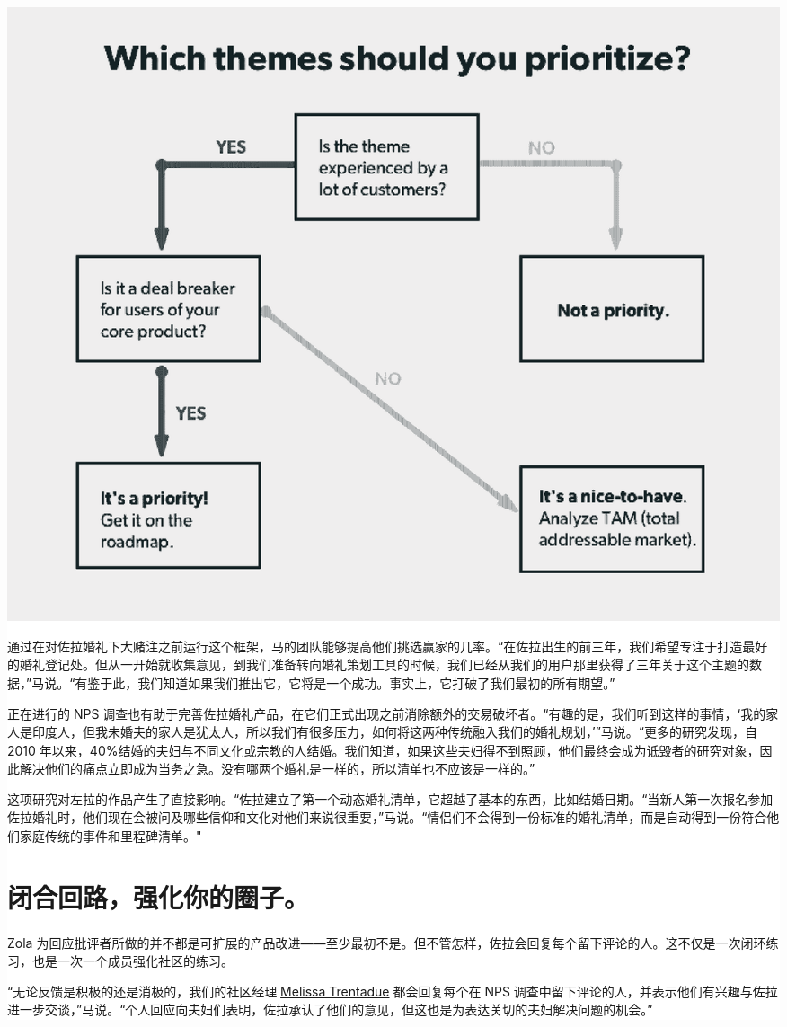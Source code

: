 ![](img/0730fc1376fcdac263423daef36077d3.png)

通过在对佐拉婚礼下大赌注之前运行这个框架，马的团队能够提高他们挑选赢家的几率。“在佐拉出生的前三年，我们希望专注于打造最好的婚礼登记处。但从一开始就收集意见，到我们准备转向婚礼策划工具的时候，我们已经从我们的用户那里获得了三年关于这个主题的数据，”马说。“有鉴于此，我们知道如果我们推出它，它将是一个成功。事实上，它打破了我们最初的所有期望。”

正在进行的 NPS 调查也有助于完善佐拉婚礼产品，在它们正式出现之前消除额外的交易破坏者。“有趣的是，我们听到这样的事情，‘我的家人是印度人，但我未婚夫的家人是犹太人，所以我们有很多压力，如何将这两种传统融入我们的婚礼规划，’”马说。“更多的研究发现，自 2010 年以来，40%结婚的夫妇与不同文化或宗教的人结婚。我们知道，如果这些夫妇得不到照顾，他们最终会成为诋毁者的研究对象，因此解决他们的痛点立即成为当务之急。没有哪两个婚礼是一样的，所以清单也不应该是一样的。”

这项研究对左拉的作品产生了直接影响。“佐拉建立了第一个动态婚礼清单，它超越了基本的东西，比如结婚日期。“当新人第一次报名参加佐拉婚礼时，他们现在会被问及哪些信仰和文化对他们来说很重要，”马说。“情侣们不会得到一份标准的婚礼清单，而是自动得到一份符合他们家庭传统的事件和里程碑清单。"

# 闭合回路，强化你的圈子。

Zola 为回应批评者所做的并不都是可扩展的产品改进——至少最初不是。但不管怎样，佐拉会回复每个留下评论的人。这不仅是一次闭环练习，也是一次一个成员强化社区的练习。

“无论反馈是积极的还是消极的，我们的社区经理 [Melissa Trentadue](https://www.linkedin.com/in/melissatrentadue/ "null") 都会回复每个在 NPS 调查中留下评论的人，并表示他们有兴趣与佐拉进一步交谈，”马说。“个人回应向夫妇们表明，佐拉承认了他们的意见，但这也是为表达关切的夫妇解决问题的机会。”
